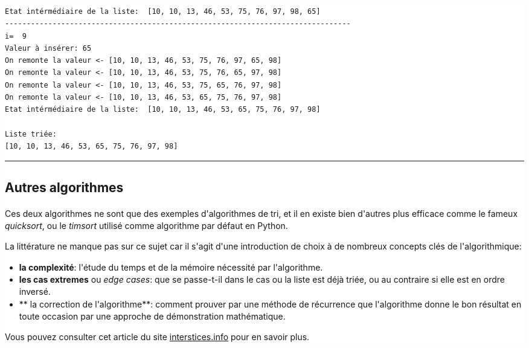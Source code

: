     Etat intérmédiaire de la liste:  [10, 10, 13, 46, 53, 75, 76, 97, 98, 65]
    --------------------------------------------------------------------------------
    i=  9
    Valeur à insérer: 65
    On remonte la valeur <- [10, 10, 13, 46, 53, 75, 76, 97, 65, 98]
    On remonte la valeur <- [10, 10, 13, 46, 53, 75, 76, 65, 97, 98]
    On remonte la valeur <- [10, 10, 13, 46, 53, 75, 65, 76, 97, 98]
    On remonte la valeur <- [10, 10, 13, 46, 53, 65, 75, 76, 97, 98]
    Etat intérmédiaire de la liste:  [10, 10, 13, 46, 53, 65, 75, 76, 97, 98]
    
    Liste triée:
    [10, 10, 13, 46, 53, 65, 75, 76, 97, 98]


</div>
</div>

-----

## Autres algorithmes

Ces deux algorithmes ne sont que des exemples d'algorithmes de tri, et il en existe bien d'autres plus efficace comme le fameux *quicksort*, ou le *timsort* utilisé comme algorithme par défaut en Python.

La littérature ne manque pas sur ce sujet car il s'agit d'une introduction de choix à de nombreux concepts clés de l'algorithmique:

- **la complexité**: l'étude du temps et de la mémoire nécessité par l'algorithme.
- **les cas extremes** ou *edge cases*: que se passe-t-il dans le cas ou la liste est déjà triée, ou au contraire si elle est en ordre inversé.
- ** la correction de l'algorithme**: comment prouver par une méthode de récurrence que l'algorithme donne le bon résultat en toute occasion par une approche de démonstration mathématique.


Vous pouvez consulter cet article du site [interstices.info](https://interstices.info/jcms/c_6973/les-algorithmes-de-tri) pour en savoir plus.

